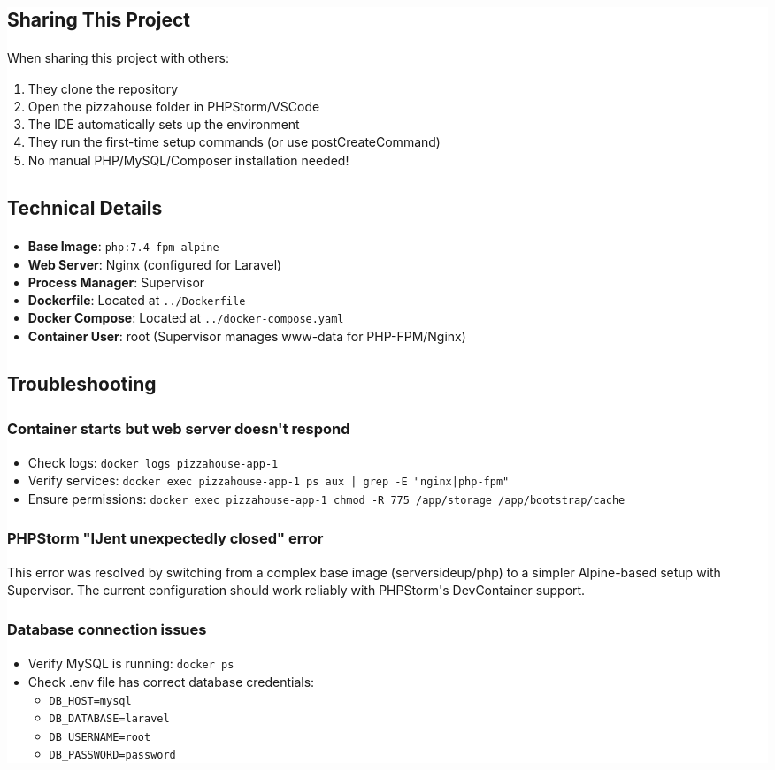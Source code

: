 ## Sharing This Project

When sharing this project with others:
1. They clone the repository
2. Open the pizzahouse folder in PHPStorm/VSCode
3. The IDE automatically sets up the environment
4. They run the first-time setup commands (or use postCreateCommand)
5. No manual PHP/MySQL/Composer installation needed!

## Technical Details

- **Base Image**: `php:7.4-fpm-alpine`
- **Web Server**: Nginx (configured for Laravel)
- **Process Manager**: Supervisor
- **Dockerfile**: Located at `../Dockerfile`
- **Docker Compose**: Located at `../docker-compose.yaml`
- **Container User**: root (Supervisor manages www-data for PHP-FPM/Nginx)

## Troubleshooting

### Container starts but web server doesn't respond
- Check logs: `docker logs pizzahouse-app-1`
- Verify services: `docker exec pizzahouse-app-1 ps aux | grep -E "nginx|php-fpm"`
- Ensure permissions: `docker exec pizzahouse-app-1 chmod -R 775 /app/storage /app/bootstrap/cache`

### PHPStorm "IJent unexpectedly closed" error
This error was resolved by switching from a complex base image (serversideup/php) to a simpler Alpine-based setup with Supervisor. The current configuration should work reliably with PHPStorm's DevContainer support.

### Database connection issues
- Verify MySQL is running: `docker ps`
- Check .env file has correct database credentials:
  - `DB_HOST=mysql`
  - `DB_DATABASE=laravel`
  - `DB_USERNAME=root`
  - `DB_PASSWORD=password`
